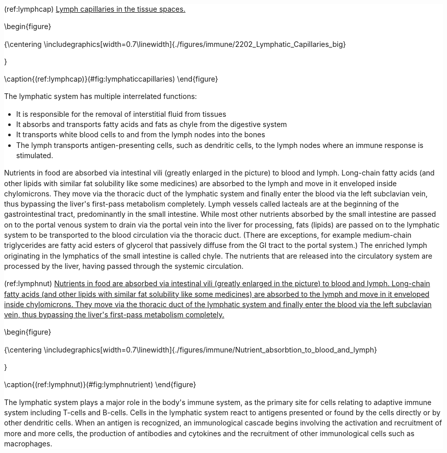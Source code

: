 (ref:lymphcap) [Lymph capillaries in the tissue spaces.](https://commons.wikimedia.org/wiki/File:2202_Lymphatic_Capillaries_big.png)

\begin{figure}

{\centering \includegraphics[width=0.7\linewidth]{./figures/immune/2202_Lymphatic_Capillaries_big} 

}

\caption{(ref:lymphcap)}(\#fig:lymphaticcapillaries)
\end{figure}

The lymphatic system has multiple interrelated functions:

* It is responsible for the removal of interstitial fluid from tissues
* It absorbs and transports fatty acids and fats as chyle from the digestive system
* It transports white blood cells to and from the lymph nodes into the bones
* The lymph transports antigen-presenting cells, such as dendritic cells, to the lymph nodes where an immune response is stimulated.

Nutrients in food are absorbed via intestinal vili (greatly enlarged in the picture) to blood and lymph. Long-chain fatty acids (and other lipids with similar fat solubility like some medicines) are absorbed to the lymph and move in it enveloped inside chylomicrons. They move via the thoracic duct of the lymphatic system and finally enter the blood via the left subclavian vein, thus bypassing the liver's first-pass metabolism completely.
Lymph vessels called lacteals are at the beginning of the gastrointestinal tract, predominantly in the small intestine. While most other nutrients absorbed by the small intestine are passed on to the portal venous system to drain via the portal vein into the liver for processing, fats (lipids) are passed on to the lymphatic system to be transported to the blood circulation via the thoracic duct. (There are exceptions, for example medium-chain triglycerides are fatty acid esters of glycerol that passively diffuse from the GI tract to the portal system.) The enriched lymph originating in the lymphatics of the small intestine is called chyle. The nutrients that are released into the circulatory system are processed by the liver, having passed through the systemic circulation.

(ref:lymphnut) [Nutrients in food are absorbed via intestinal vili (greatly enlarged in the picture) to blood and lymph. Long-chain fatty acids (and other lipids with similar fat solubility like some medicines) are absorbed to the lymph and move in it enveloped inside chylomicrons. They move via the thoracic duct of the lymphatic system and finally enter the blood via the left subclavian vein, thus bypassing the liver's first-pass metabolism completely.](https://commons.wikimedia.org/wiki/File:Nutrient_absorbtion_to_blood_and_lymph.png)

\begin{figure}

{\centering \includegraphics[width=0.7\linewidth]{./figures/immune/Nutrient_absorbtion_to_blood_and_lymph} 

}

\caption{(ref:lymphnut)}(\#fig:lymphnutrient)
\end{figure}

The lymphatic system plays a major role in the body's immune system, as the primary site for cells relating to adaptive immune system including T-cells and B-cells. Cells in the lymphatic system react to antigens presented or found by the cells directly or by other dendritic cells. When an antigen is recognized, an immunological cascade begins involving the activation and recruitment of more and more cells, the production of antibodies and cytokines and the recruitment of other immunological cells such as macrophages.
